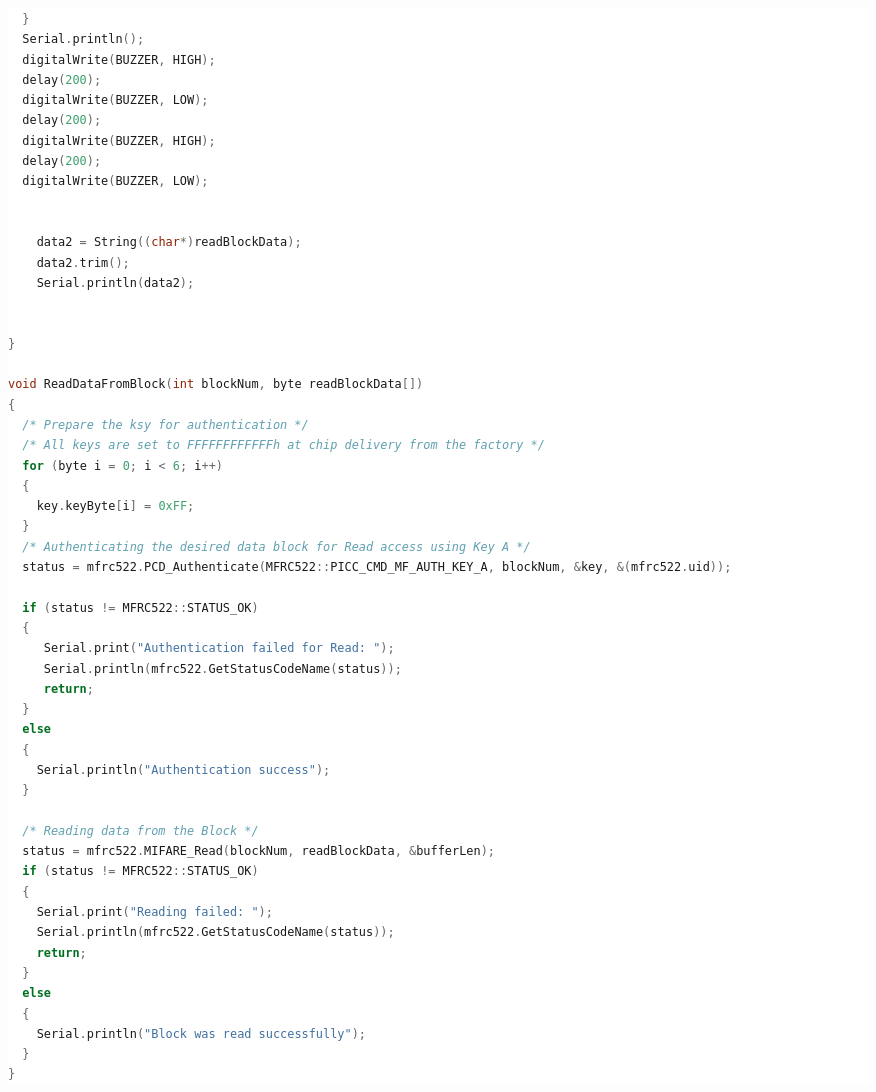 ```c
  }
  Serial.println();
  digitalWrite(BUZZER, HIGH);
  delay(200);
  digitalWrite(BUZZER, LOW);
  delay(200);
  digitalWrite(BUZZER, HIGH);
  delay(200);
  digitalWrite(BUZZER, LOW);


    data2 = String((char*)readBlockData);
    data2.trim();
    Serial.println(data2);
    
    
}

void ReadDataFromBlock(int blockNum, byte readBlockData[]) 
{ 
  /* Prepare the ksy for authentication */
  /* All keys are set to FFFFFFFFFFFFh at chip delivery from the factory */
  for (byte i = 0; i < 6; i++)
  {
    key.keyByte[i] = 0xFF;
  }
  /* Authenticating the desired data block for Read access using Key A */
  status = mfrc522.PCD_Authenticate(MFRC522::PICC_CMD_MF_AUTH_KEY_A, blockNum, &key, &(mfrc522.uid));

  if (status != MFRC522::STATUS_OK)
  {
     Serial.print("Authentication failed for Read: ");
     Serial.println(mfrc522.GetStatusCodeName(status));
     return;
  }
  else
  {
    Serial.println("Authentication success");
  }

  /* Reading data from the Block */
  status = mfrc522.MIFARE_Read(blockNum, readBlockData, &bufferLen);
  if (status != MFRC522::STATUS_OK)
  {
    Serial.print("Reading failed: ");
    Serial.println(mfrc522.GetStatusCodeName(status));
    return;
  }
  else
  {
    Serial.println("Block was read successfully");  
  }
}
```
